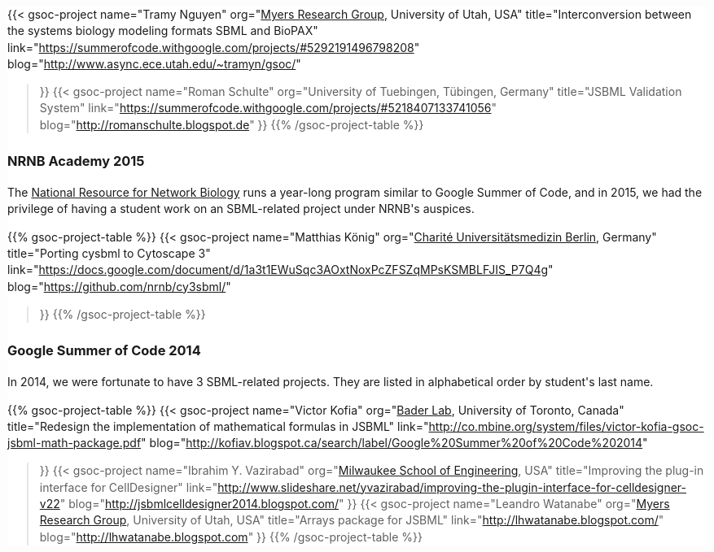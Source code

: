   {{< gsoc-project
      name="Tramy Nguyen"
      org="[Myers Research Group](http://www.async.ece.utah.edu), University of Utah, USA"
      title="Interconversion between the systems biology modeling formats SBML and BioPAX"
      link="https://summerofcode.withgoogle.com/projects/#5292191496798208"
      blog="http://www.async.ece.utah.edu/~tramyn/gsoc/" 
  >}}
  {{< gsoc-project
      name="Roman Schulte"
      org="University of Tuebingen, Tübingen, Germany"
      title="JSBML Validation System"
      link="https://summerofcode.withgoogle.com/projects/#5218407133741056"
      blog="http://romanschulte.blogspot.de"
  >}}
{{% /gsoc-project-table %}}


### NRNB Academy 2015

The [National Resource for Network Biology](http://nrnb.org/index.html)
runs a year-long program similar to Google Summer of Code, and in 2015,
we had the privilege of having a student work on an SBML-related project
under NRNB's auspices.

{{% gsoc-project-table %}}
  {{< gsoc-project
      name="Matthias König"
      org="[Charité Universitätsmedizin Berlin](https://www.charite.de/en/), Germany"
      title="Porting cysbml to Cytoscape 3"
      link="https://docs.google.com/document/d/1a3t1EWuSqc3AOxtNoxPcZFSZqMPsKSMBLFJIS_P7Q4g"
      blog="https://github.com/nrnb/cy3sbml/" 
  >}}
{{% /gsoc-project-table %}}


### Google Summer of Code 2014

In 2014, we were fortunate to have 3 SBML-related projects. They are
listed in alphabetical order by student's last name.

{{% gsoc-project-table %}}
  {{< gsoc-project
      name="Victor Kofia"
      org="[Bader Lab](http://baderlab.org/Members), University of Toronto, Canada"
      title="Redesign the implementation of mathematical formulas in JSBML"
      link="http://co.mbine.org/system/files/victor-kofia-gsoc-jsbml-math-package.pdf"
      blog="http://kofiav.blogspot.ca/search/label/Google%20Summer%20of%20Code%202014"
  >}}
  {{< gsoc-project
      name="Ibrahim Y. Vazirabad"
      org="[Milwaukee School of Engineering](http://www.msoe.edu/), USA"
      title="Improving the plug-in interface for CellDesigner"
      link="http://www.slideshare.net/yvazirabad/improving-the-plugin-interface-for-celldesigner-v22"
      blog="http://jsbmlcelldesigner2014.blogspot.com/"
  >}}
  {{< gsoc-project
      name="Leandro Watanabe"
      org="[Myers Research Group](http://www.async.ece.utah.edu), University of Utah, USA"
      title="Arrays package for JSBML"
      link="http://lhwatanabe.blogspot.com/"
      blog="http://lhwatanabe.blogspot.com"
  >}}
{{% /gsoc-project-table %}}
